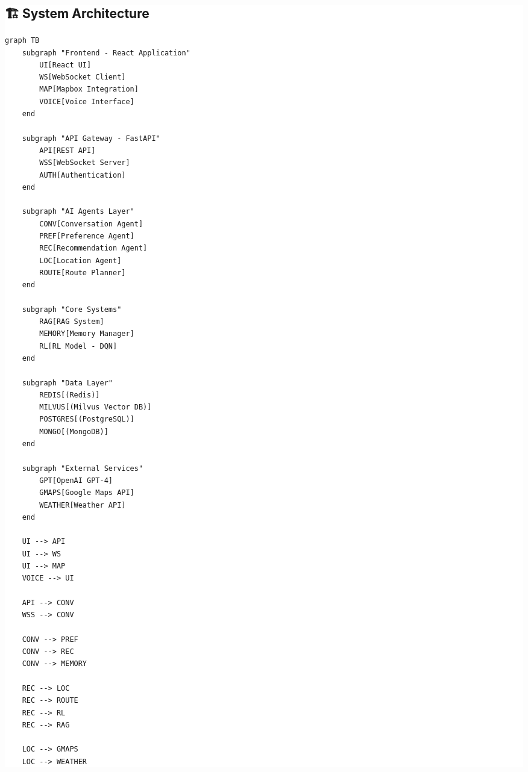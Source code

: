 
## 🏗️ System Architecture

```mermaid
graph TB
    subgraph "Frontend - React Application"
        UI[React UI]
        WS[WebSocket Client]
        MAP[Mapbox Integration]
        VOICE[Voice Interface]
    end
    
    subgraph "API Gateway - FastAPI"
        API[REST API]
        WSS[WebSocket Server]
        AUTH[Authentication]
    end
    
    subgraph "AI Agents Layer"
        CONV[Conversation Agent]
        PREF[Preference Agent]
        REC[Recommendation Agent]
        LOC[Location Agent]
        ROUTE[Route Planner]
    end
    
    subgraph "Core Systems"
        RAG[RAG System]
        MEMORY[Memory Manager]
        RL[RL Model - DQN]
    end
    
    subgraph "Data Layer"
        REDIS[(Redis)]
        MILVUS[(Milvus Vector DB)]
        POSTGRES[(PostgreSQL)]
        MONGO[(MongoDB)]
    end
    
    subgraph "External Services"
        GPT[OpenAI GPT-4]
        GMAPS[Google Maps API]
        WEATHER[Weather API]
    end
    
    UI --> API
    UI --> WS
    UI --> MAP
    VOICE --> UI
    
    API --> CONV
    WSS --> CONV
    
    CONV --> PREF
    CONV --> REC
    CONV --> MEMORY
    
    REC --> LOC
    REC --> ROUTE
    REC --> RL
    REC --> RAG
    
    LOC --> GMAPS
    LOC --> WEATHER
```